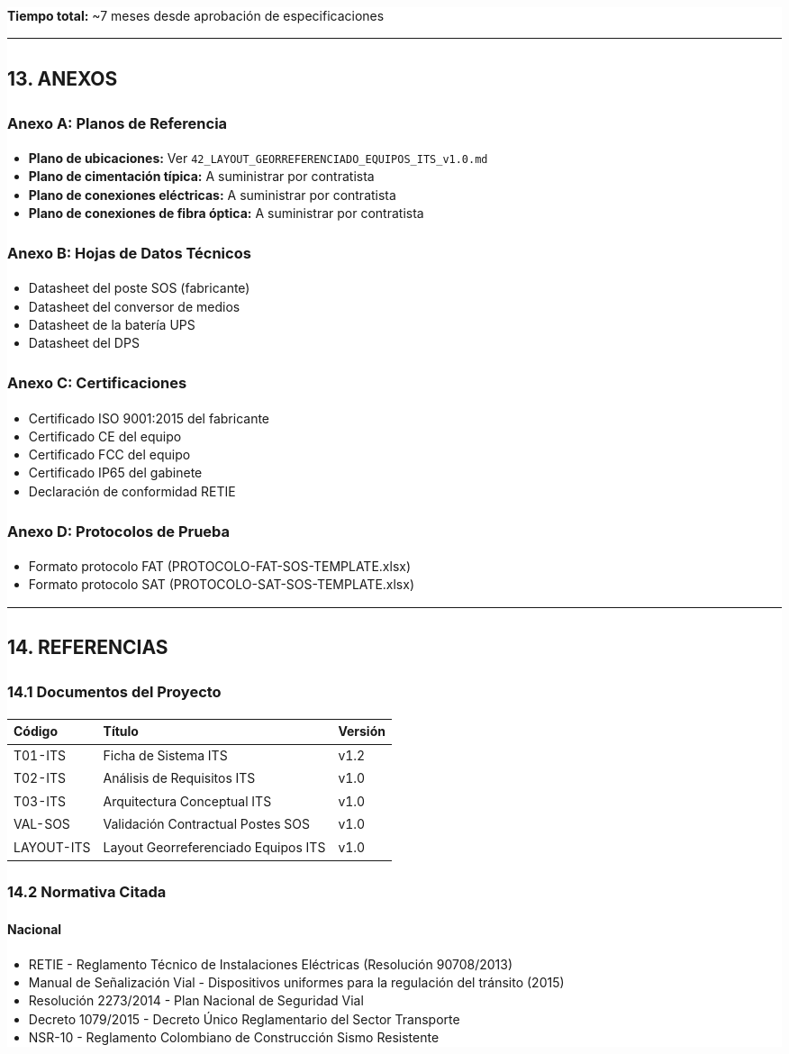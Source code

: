 **Tiempo total:** ~7 meses desde aprobación de especificaciones

---

## 13. ANEXOS

### Anexo A: Planos de Referencia
- **Plano de ubicaciones:** Ver `42_LAYOUT_GEORREFERENCIADO_EQUIPOS_ITS_v1.0.md`
- **Plano de cimentación típica:** A suministrar por contratista
- **Plano de conexiones eléctricas:** A suministrar por contratista
- **Plano de conexiones de fibra óptica:** A suministrar por contratista

### Anexo B: Hojas de Datos Técnicos
- Datasheet del poste SOS (fabricante)
- Datasheet del conversor de medios
- Datasheet de la batería UPS
- Datasheet del DPS

### Anexo C: Certificaciones
- Certificado ISO 9001:2015 del fabricante
- Certificado CE del equipo
- Certificado FCC del equipo
- Certificado IP65 del gabinete
- Declaración de conformidad RETIE

### Anexo D: Protocolos de Prueba
- Formato protocolo FAT (PROTOCOLO-FAT-SOS-TEMPLATE.xlsx)
- Formato protocolo SAT (PROTOCOLO-SAT-SOS-TEMPLATE.xlsx)

---

## 14. REFERENCIAS

### 14.1 Documentos del Proyecto

| Código | Título | Versión |
|:-------|:-------|:--------|
| T01-ITS | Ficha de Sistema ITS | v1.2 |
| T02-ITS | Análisis de Requisitos ITS | v1.0 |
| T03-ITS | Arquitectura Conceptual ITS | v1.0 |
| VAL-SOS | Validación Contractual Postes SOS | v1.0 |
| LAYOUT-ITS | Layout Georreferenciado Equipos ITS | v1.0 |

### 14.2 Normativa Citada

#### Nacional
- RETIE - Reglamento Técnico de Instalaciones Eléctricas (Resolución 90708/2013)
- Manual de Señalización Vial - Dispositivos uniformes para la regulación del tránsito (2015)
- Resolución 2273/2014 - Plan Nacional de Seguridad Vial
- Decreto 1079/2015 - Decreto Único Reglamentario del Sector Transporte
- NSR-10 - Reglamento Colombiano de Construcción Sismo Resistente
